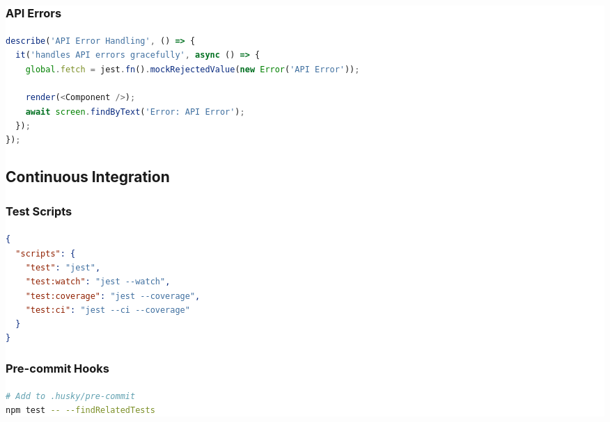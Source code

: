 ### API Errors
```typescript
describe('API Error Handling', () => {
  it('handles API errors gracefully', async () => {
    global.fetch = jest.fn().mockRejectedValue(new Error('API Error'));
    
    render(<Component />);
    await screen.findByText('Error: API Error');
  });
});
```

## Continuous Integration

### Test Scripts
```json
{
  "scripts": {
    "test": "jest",
    "test:watch": "jest --watch",
    "test:coverage": "jest --coverage",
    "test:ci": "jest --ci --coverage"
  }
}
```

### Pre-commit Hooks
```bash
# Add to .husky/pre-commit
npm test -- --findRelatedTests
```

